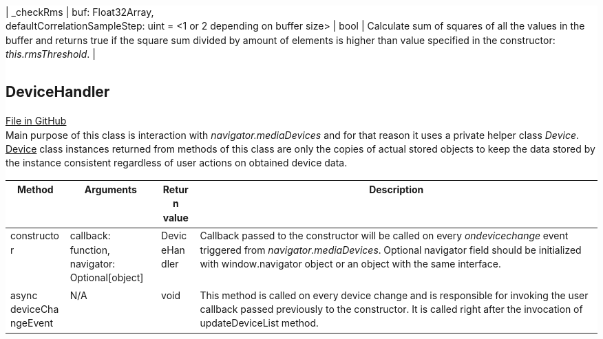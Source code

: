| _checkRms   | buf: Float32Array,<br/>defaultCorrelationSampleStep: uint = <1 or 2 depending on buffer size>                                                                                                                 | bool         | Calculate sum of squares of all the values in the buffer and returns true if the square sum divided by amount of elements is higher than value specified in the constructor: _this.rmsThreshold_.                                                                                                                                                                                                                                                                                                                                                                                                                                                                                                                                                                                                                                                                                                                                                                                                                                                                                                                                                                                                                                                                   |

## DeviceHandler

[File in GitHub](https://github.com/uLoyd/PitchDeterminer/blob/master/customModules/audioModules/audioHandlerComponents/DeviceHandler.js)  
Main purpose of this class is interaction with _navigator.mediaDevices_ and for that reason
it uses a private helper class _Device_.
[Device](#Device) class instances returned from methods of this class
are only the copies of actual stored objects to keep the data stored
by the instance consistent regardless of user actions on obtained device data.

| Method                  | Arguments                                                   | Return value                                                | Description                                                                                                                                                                                                                                                                                                                                                                                                                                                                                                                                                                                                                                                                             |
|-------------------------|-------------------------------------------------------------|-------------------------------------------------------------|-----------------------------------------------------------------------------------------------------------------------------------------------------------------------------------------------------------------------------------------------------------------------------------------------------------------------------------------------------------------------------------------------------------------------------------------------------------------------------------------------------------------------------------------------------------------------------------------------------------------------------------------------------------------------------------------|
| constructor             | callback: function, navigator: Optional[object]             | DeviceHandler                                               | Callback passed to the constructor will be called on every _ondevicechange_ event triggered from _navigator.mediaDevices_. Optional navigator field should be initialized with window.navigator object or an object with the same interface.                                                                                                                                                                                                                                                                                                                                                                                                                                            |
| async deviceChangeEvent | N/A                                                         | void                                                        | This method is called on every device change and is responsible for invoking the user callback passed previously to the constructor. It is called right after the invocation of updateDeviceList method.                                                                                                                                                                                                                                                                                                                                                                                                                                                                                |